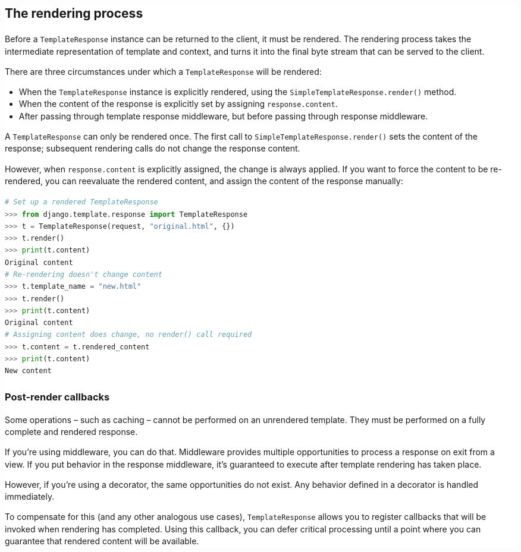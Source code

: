 ## The rendering process

Before a `TemplateResponse` instance can be returned to the client, it must be rendered. The rendering process takes the intermediate representation of template and context, and turns it into the final byte stream that can be served to the client.

There are three circumstances under which a `TemplateResponse` will be rendered:

- When the `TemplateResponse` instance is explicitly rendered, using the `SimpleTemplateResponse.render()` method.
- When the content of the response is explicitly set by assigning `response.content`.
- After passing through template response middleware, but before passing through response middleware.

A `TemplateResponse` can only be rendered once. The first call to `SimpleTemplateResponse.render()` sets the content of the response; subsequent rendering calls do not change the response content.

However, when `response.content` is explicitly assigned, the change is always applied. If you want to force the content to be re-rendered, you can reevaluate the rendered content, and assign the content of the response manually:

```python
# Set up a rendered TemplateResponse
>>> from django.template.response import TemplateResponse
>>> t = TemplateResponse(request, "original.html", {})
>>> t.render()
>>> print(t.content)
Original content
# Re-rendering doesn't change content
>>> t.template_name = "new.html"
>>> t.render()
>>> print(t.content)
Original content
# Assigning content does change, no render() call required
>>> t.content = t.rendered_content
>>> print(t.content)
New content
```

### Post-render callbacks

Some operations – such as caching – cannot be performed on an unrendered template. They must be performed on a fully complete and rendered response.

If you’re using middleware, you can do that. Middleware provides multiple opportunities to process a response on exit from a view. If you put behavior in the response middleware, it’s guaranteed to execute after template rendering has taken place.

However, if you’re using a decorator, the same opportunities do not exist. Any behavior defined in a decorator is handled immediately.

To compensate for this (and any other analogous use cases), `TemplateResponse` allows you to register callbacks that will be invoked when rendering has completed. Using this callback, you can defer critical processing until a point where you can guarantee that rendered content will be available.
